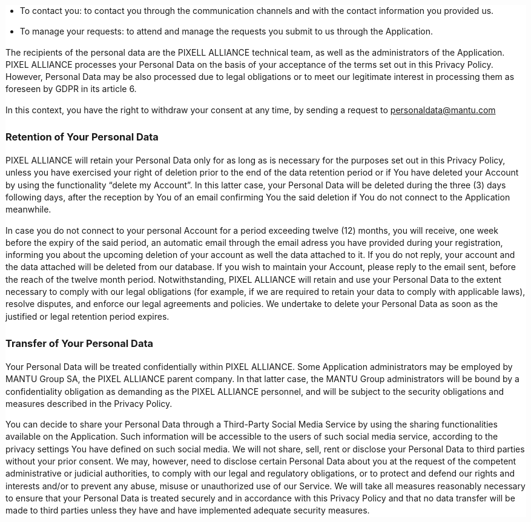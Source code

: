 - To contact you: to contact you through the communication channels and with the contact information you provided us.

- To manage your requests: to attend and manage the requests you submit to us through the Application.

The recipients of the personal data are the PIXELL ALLIANCE  technical team, as well as the administrators of the Application. 
PIXEL ALLIANCE processes your Personal Data on the basis of your acceptance of the terms set out in this Privacy Policy. However, Personal Data may be also processed due to legal obligations or to meet our legitimate interest in processing them as foreseen by GDPR in its article 6.

In this context, you have the right to withdraw your consent at any time, by sending a request to <personaldata@mantu.com>

### Retention of Your Personal Data

PIXEL ALLIANCE will retain your Personal Data only for as long as is necessary for the purposes set out in this Privacy Policy, unless you have exercised your right of deletion prior to the end of the data retention period or if You have deleted your Account by using the functionality “delete my Account”. In this latter case, your Personal Data will be deleted during the three (3) days following days, after the reception by You of an email confirming You the said deletion if You do not connect to the Application meanwhile.

In case you do not connect to your personal Account for a period exceeding twelve (12) months, you will receive, one week before the expiry of the said period, an automatic email through the email adress you have provided during your registration, informing you about the upcoming deletion of your account as well the data attached to it. If you do not reply, your account and the data attached will be deleted from our database. If you wish to maintain your Account, please reply to the email sent, before the reach of the twelve month period. Notwithstanding, PIXEL ALLIANCE will retain and use your Personal Data to the extent necessary to comply with our legal obligations (for example, if we are required to retain your data to comply with applicable laws), resolve disputes, and enforce our legal agreements and policies. We undertake to delete your Personal Data as soon as the justified or legal retention period expires.

### Transfer of Your Personal Data

Your Personal Data will be treated confidentially within PIXEL ALLIANCE. Some Application administrators may be employed by MANTU Group SA, the PIXEL ALLIANCE parent company. In that latter case, the MANTU Group administrators will be bound by a confidentiality obligation as demanding as the PIXEL ALLIANCE personnel, and will be subject to the security obligations and measures described in the Privacy Policy.

You can decide to share your Personal Data through a Third-Party Social Media Service by using the sharing functionalities available on the Application. Such information  will be accessible to the users of such social media service, according to the privacy settings You have defined on such social media. We will not share, sell, rent or disclose your Personal Data to third parties without your prior consent. We may, however, need to disclose certain Personal Data about you at the request of the competent administrative or judicial authorities, to comply with our legal and regulatory obligations, or to protect and defend our rights and interests and/or to prevent any abuse, misuse or unauthorized use of our Service. We will take all measures reasonably necessary to ensure that your Personal Data is treated securely and in accordance with this Privacy Policy and that no data transfer will be made to third parties unless they have and have implemented adequate security measures.
